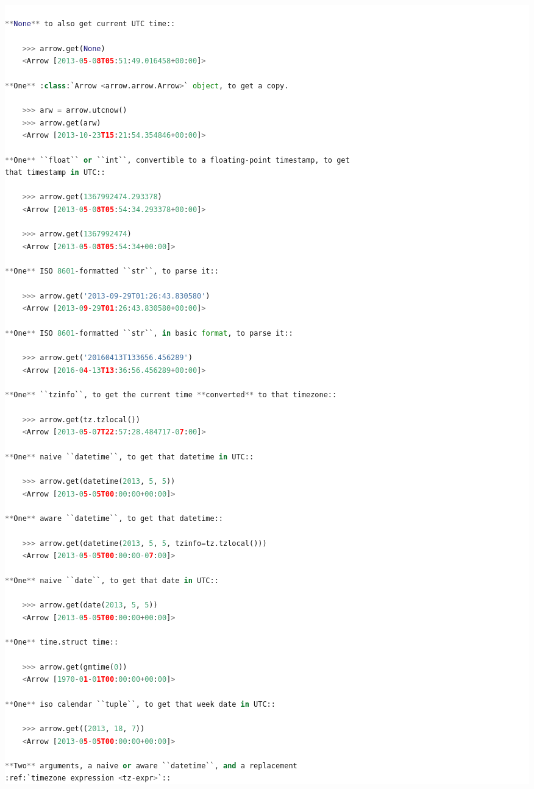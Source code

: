 ```python

**None** to also get current UTC time::

    >>> arrow.get(None)
    <Arrow [2013-05-08T05:51:49.016458+00:00]>

**One** :class:`Arrow <arrow.arrow.Arrow>` object, to get a copy.

    >>> arw = arrow.utcnow()
    >>> arrow.get(arw)
    <Arrow [2013-10-23T15:21:54.354846+00:00]>

**One** ``float`` or ``int``, convertible to a floating-point timestamp, to get
that timestamp in UTC::

    >>> arrow.get(1367992474.293378)
    <Arrow [2013-05-08T05:54:34.293378+00:00]>

    >>> arrow.get(1367992474)
    <Arrow [2013-05-08T05:54:34+00:00]>

**One** ISO 8601-formatted ``str``, to parse it::

    >>> arrow.get('2013-09-29T01:26:43.830580')
    <Arrow [2013-09-29T01:26:43.830580+00:00]>

**One** ISO 8601-formatted ``str``, in basic format, to parse it::

    >>> arrow.get('20160413T133656.456289')
    <Arrow [2016-04-13T13:36:56.456289+00:00]>

**One** ``tzinfo``, to get the current time **converted** to that timezone::

    >>> arrow.get(tz.tzlocal())
    <Arrow [2013-05-07T22:57:28.484717-07:00]>

**One** naive ``datetime``, to get that datetime in UTC::

    >>> arrow.get(datetime(2013, 5, 5))
    <Arrow [2013-05-05T00:00:00+00:00]>

**One** aware ``datetime``, to get that datetime::

    >>> arrow.get(datetime(2013, 5, 5, tzinfo=tz.tzlocal()))
    <Arrow [2013-05-05T00:00:00-07:00]>

**One** naive ``date``, to get that date in UTC::

    >>> arrow.get(date(2013, 5, 5))
    <Arrow [2013-05-05T00:00:00+00:00]>

**One** time.struct time::

    >>> arrow.get(gmtime(0))
    <Arrow [1970-01-01T00:00:00+00:00]>

**One** iso calendar ``tuple``, to get that week date in UTC::

    >>> arrow.get((2013, 18, 7))
    <Arrow [2013-05-05T00:00:00+00:00]>

**Two** arguments, a naive or aware ``datetime``, and a replacement
:ref:`timezone expression <tz-expr>`::
```